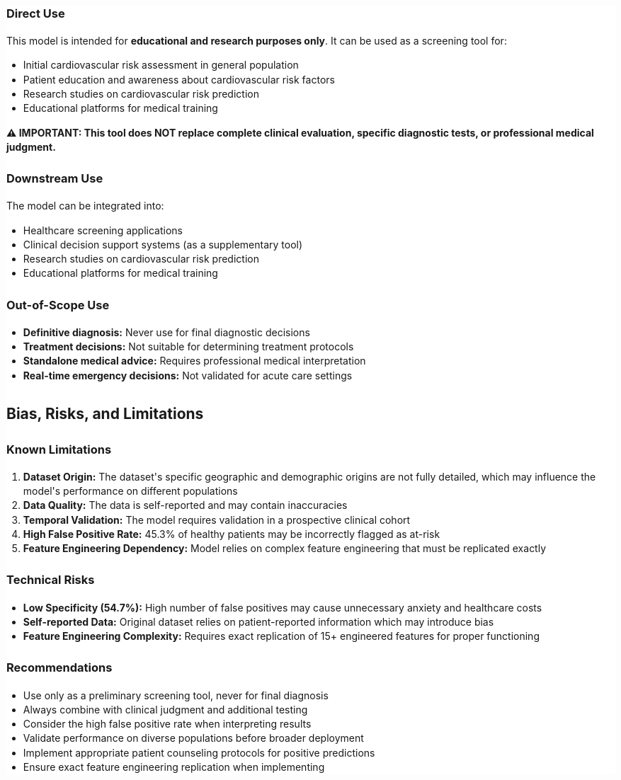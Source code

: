 ### Direct Use

This model is intended for **educational and research purposes only**. It can be used as a screening tool for:

- Initial cardiovascular risk assessment in general population
- Patient education and awareness about cardiovascular risk factors
- Research studies on cardiovascular risk prediction
- Educational platforms for medical training

**⚠️ IMPORTANT: This tool does NOT replace complete clinical evaluation, specific diagnostic tests, or professional medical judgment.**

### Downstream Use

The model can be integrated into:
- Healthcare screening applications
- Clinical decision support systems (as a supplementary tool)
- Research studies on cardiovascular risk prediction
- Educational platforms for medical training

### Out-of-Scope Use

- **Definitive diagnosis:** Never use for final diagnostic decisions
- **Treatment decisions:** Not suitable for determining treatment protocols
- **Standalone medical advice:** Requires professional medical interpretation
- **Real-time emergency decisions:** Not validated for acute care settings

## Bias, Risks, and Limitations

### Known Limitations

1. **Dataset Origin:** The dataset's specific geographic and demographic origins are not fully detailed, which may influence the model's performance on different populations
2. **Data Quality:** The data is self-reported and may contain inaccuracies
3. **Temporal Validation:** The model requires validation in a prospective clinical cohort
4. **High False Positive Rate:** 45.3% of healthy patients may be incorrectly flagged as at-risk
5. **Feature Engineering Dependency:** Model relies on complex feature engineering that must be replicated exactly

### Technical Risks

- **Low Specificity (54.7%):** High number of false positives may cause unnecessary anxiety and healthcare costs
- **Self-reported Data:** Original dataset relies on patient-reported information which may introduce bias
- **Feature Engineering Complexity:** Requires exact replication of 15+ engineered features for proper functioning

### Recommendations

- Use only as a preliminary screening tool, never for final diagnosis
- Always combine with clinical judgment and additional testing
- Consider the high false positive rate when interpreting results
- Validate performance on diverse populations before broader deployment
- Implement appropriate patient counseling protocols for positive predictions
- Ensure exact feature engineering replication when implementing
